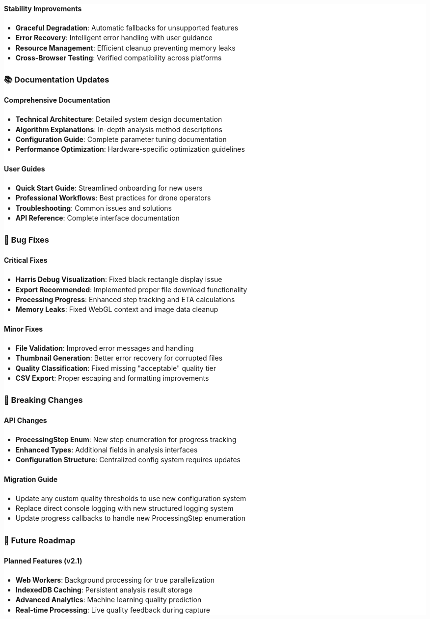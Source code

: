 #### Stability Improvements
- **Graceful Degradation**: Automatic fallbacks for unsupported features
- **Error Recovery**: Intelligent error handling with user guidance
- **Resource Management**: Efficient cleanup preventing memory leaks
- **Cross-Browser Testing**: Verified compatibility across platforms

### 📚 Documentation Updates

#### Comprehensive Documentation
- **Technical Architecture**: Detailed system design documentation
- **Algorithm Explanations**: In-depth analysis method descriptions
- **Configuration Guide**: Complete parameter tuning documentation
- **Performance Optimization**: Hardware-specific optimization guidelines

#### User Guides
- **Quick Start Guide**: Streamlined onboarding for new users
- **Professional Workflows**: Best practices for drone operators
- **Troubleshooting**: Common issues and solutions
- **API Reference**: Complete interface documentation

### 🐛 Bug Fixes

#### Critical Fixes
- **Harris Debug Visualization**: Fixed black rectangle display issue
- **Export Recommended**: Implemented proper file download functionality
- **Processing Progress**: Enhanced step tracking and ETA calculations
- **Memory Leaks**: Fixed WebGL context and image data cleanup

#### Minor Fixes
- **File Validation**: Improved error messages and handling
- **Thumbnail Generation**: Better error recovery for corrupted files
- **Quality Classification**: Fixed missing "acceptable" quality tier
- **CSV Export**: Proper escaping and formatting improvements

### 🔄 Breaking Changes

#### API Changes
- **ProcessingStep Enum**: New step enumeration for progress tracking
- **Enhanced Types**: Additional fields in analysis interfaces
- **Configuration Structure**: Centralized config system requires updates

#### Migration Guide
- Update any custom quality thresholds to use new configuration system
- Replace direct console logging with new structured logging system
- Update progress callbacks to handle new ProcessingStep enumeration

### 🎯 Future Roadmap

#### Planned Features (v2.1)
- **Web Workers**: Background processing for true parallelization
- **IndexedDB Caching**: Persistent analysis result storage
- **Advanced Analytics**: Machine learning quality prediction
- **Real-time Processing**: Live quality feedback during capture
